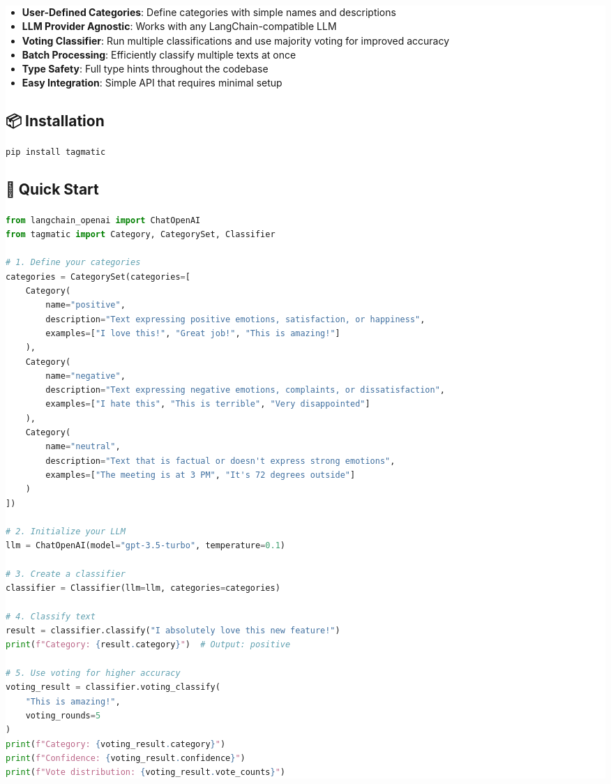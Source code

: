 - **User-Defined Categories**: Define categories with simple names and descriptions
- **LLM Provider Agnostic**: Works with any LangChain-compatible LLM
- **Voting Classifier**: Run multiple classifications and use majority voting for improved accuracy
- **Batch Processing**: Efficiently classify multiple texts at once
- **Type Safety**: Full type hints throughout the codebase
- **Easy Integration**: Simple API that requires minimal setup

## 📦 Installation

```bash
pip install tagmatic
```


## 🎯 Quick Start

```python
from langchain_openai import ChatOpenAI
from tagmatic import Category, CategorySet, Classifier

# 1. Define your categories
categories = CategorySet(categories=[
    Category(
        name="positive",
        description="Text expressing positive emotions, satisfaction, or happiness",
        examples=["I love this!", "Great job!", "This is amazing!"]
    ),
    Category(
        name="negative", 
        description="Text expressing negative emotions, complaints, or dissatisfaction",
        examples=["I hate this", "This is terrible", "Very disappointed"]
    ),
    Category(
        name="neutral",
        description="Text that is factual or doesn't express strong emotions",
        examples=["The meeting is at 3 PM", "It's 72 degrees outside"]
    )
])

# 2. Initialize your LLM
llm = ChatOpenAI(model="gpt-3.5-turbo", temperature=0.1)

# 3. Create a classifier
classifier = Classifier(llm=llm, categories=categories)

# 4. Classify text
result = classifier.classify("I absolutely love this new feature!")
print(f"Category: {result.category}")  # Output: positive

# 5. Use voting for higher accuracy
voting_result = classifier.voting_classify(
    "This is amazing!", 
    voting_rounds=5
)
print(f"Category: {voting_result.category}")
print(f"Confidence: {voting_result.confidence}")
print(f"Vote distribution: {voting_result.vote_counts}")
```
